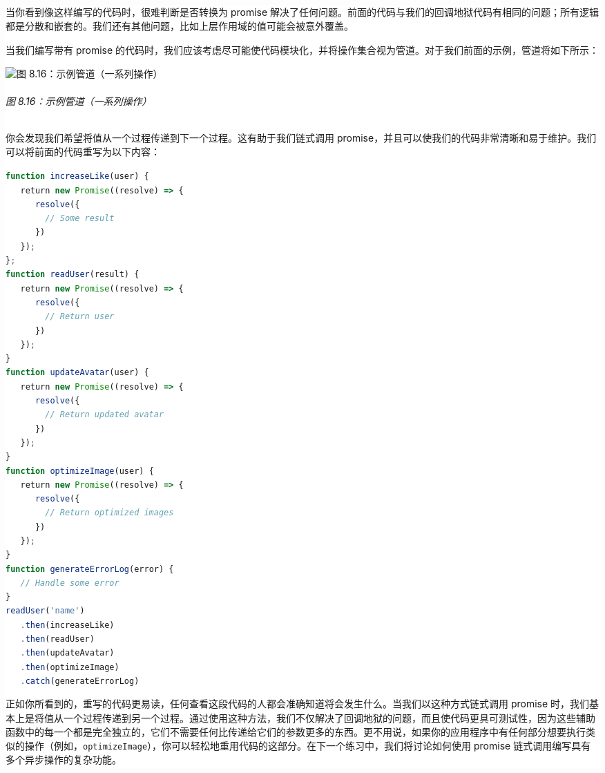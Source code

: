 当你看到像这样编写的代码时，很难判断是否转换为 promise 解决了任何问题。前面的代码与我们的回调地狱代码有相同的问题；所有逻辑都是分散和嵌套的。我们还有其他问题，比如上层作用域的值可能会被意外覆盖。

当我们编写带有 promise 的代码时，我们应该考虑尽可能使代码模块化，并将操作集合视为管道。对于我们前面的示例，管道将如下所示：

![图 8.16：示例管道（一系列操作）](img/C14587_08_16.jpg)

###### 图 8.16：示例管道（一系列操作）

你会发现我们希望将值从一个过程传递到下一个过程。这有助于我们链式调用 promise，并且可以使我们的代码非常清晰和易于维护。我们可以将前面的代码重写为以下内容：

```js
function increaseLike(user) {
   return new Promise((resolve) => {
      resolve({
        // Some result
      })
   });
};
function readUser(result) {
   return new Promise((resolve) => {
      resolve({
        // Return user
      })
   });
}
function updateAvatar(user) {
   return new Promise((resolve) => {
      resolve({
        // Return updated avatar
      })
   });
}
function optimizeImage(user) {
   return new Promise((resolve) => {
      resolve({
        // Return optimized images
      })
   });
}
function generateErrorLog(error) {
   // Handle some error
}
readUser('name')
   .then(increaseLike)
   .then(readUser)
   .then(updateAvatar)
   .then(optimizeImage)
   .catch(generateErrorLog)
```

正如你所看到的，重写的代码更易读，任何查看这段代码的人都会准确知道将会发生什么。当我们以这种方式链式调用 promise 时，我们基本上是将值从一个过程传递到另一个过程。通过使用这种方法，我们不仅解决了回调地狱的问题，而且使代码更具可测试性，因为这些辅助函数中的每一个都是完全独立的，它们不需要任何比传递给它们的参数更多的东西。更不用说，如果你的应用程序中有任何部分想要执行类似的操作（例如，`optimizeImage`），你可以轻松地重用代码的这部分。在下一个练习中，我们将讨论如何使用 promise 链式调用编写具有多个异步操作的复杂功能。
